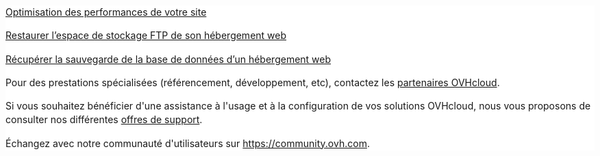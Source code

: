 [Optimisation des performances de votre site](/pages/web_cloud/web_hosting/optimise_your_website_performance)

[Restaurer l’espace de stockage FTP de son hébergement web](/pages/web_cloud/web_hosting/ftp_save_and_backup)

[Récupérer la sauvegarde de la base de données d’un hébergement web](/pages/web_cloud/web_hosting/sql_database_export)

Pour des prestations spécialisées (référencement, développement, etc), contactez les [partenaires OVHcloud](/links/partner).

Si vous souhaitez bénéficier d'une assistance à l'usage et à la configuration de vos solutions OVHcloud, nous vous proposons de consulter nos différentes [offres de support](/links/support).

Échangez avec notre communauté d'utilisateurs sur <https://community.ovh.com>.